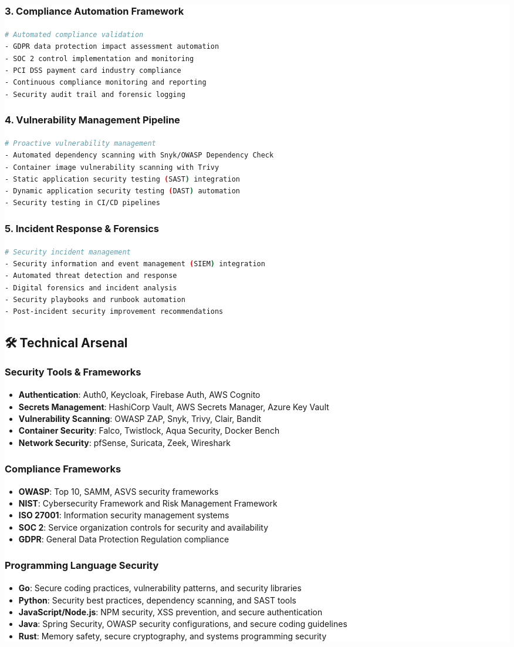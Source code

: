 ### 3. Compliance Automation Framework
```bash
# Automated compliance validation
- GDPR data protection impact assessment automation
- SOC 2 control implementation and monitoring
- PCI DSS payment card industry compliance
- Continuous compliance monitoring and reporting
- Security audit trail and forensic logging
```

### 4. Vulnerability Management Pipeline
```bash
# Proactive vulnerability management
- Automated dependency scanning with Snyk/OWASP Dependency Check
- Container image vulnerability scanning with Trivy
- Static application security testing (SAST) integration
- Dynamic application security testing (DAST) automation
- Security testing in CI/CD pipelines
```

### 5. Incident Response & Forensics
```bash
# Security incident management
- Security information and event management (SIEM) integration
- Automated threat detection and response
- Digital forensics and incident analysis
- Security playbooks and runbook automation
- Post-incident security improvement recommendations
```

## 🛠️ Technical Arsenal

### Security Tools & Frameworks
- **Authentication**: Auth0, Keycloak, Firebase Auth, AWS Cognito
- **Secrets Management**: HashiCorp Vault, AWS Secrets Manager, Azure Key Vault
- **Vulnerability Scanning**: OWASP ZAP, Snyk, Trivy, Clair, Bandit
- **Container Security**: Falco, Twistlock, Aqua Security, Docker Bench
- **Network Security**: pfSense, Suricata, Zeek, Wireshark

### Compliance Frameworks
- **OWASP**: Top 10, SAMM, ASVS security frameworks
- **NIST**: Cybersecurity Framework and Risk Management Framework
- **ISO 27001**: Information security management systems
- **SOC 2**: Service organization controls for security and availability
- **GDPR**: General Data Protection Regulation compliance

### Programming Language Security
- **Go**: Secure coding practices, vulnerability patterns, and security libraries
- **Python**: Security best practices, dependency scanning, and SAST tools
- **JavaScript/Node.js**: NPM security, XSS prevention, and secure authentication
- **Java**: Spring Security, OWASP security configurations, and secure coding guidelines
- **Rust**: Memory safety, secure cryptography, and systems programming security
